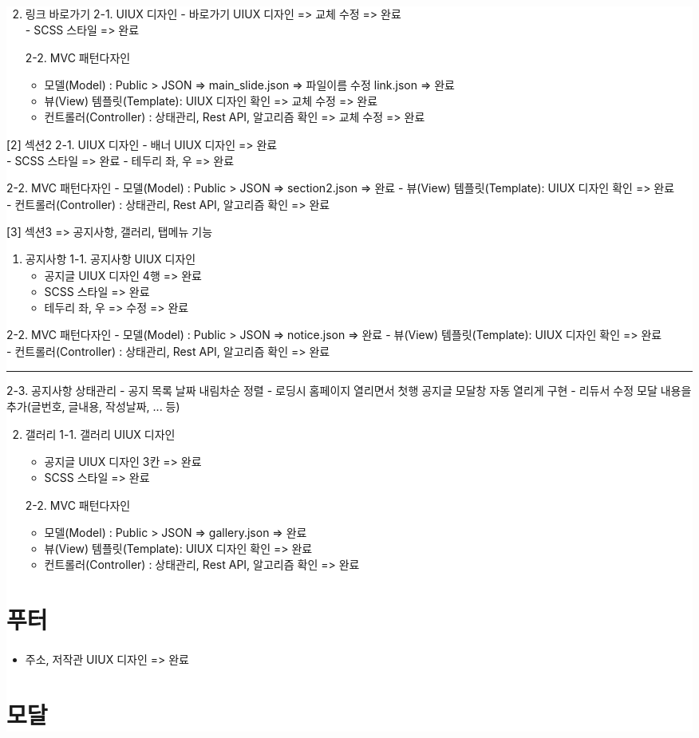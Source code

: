 
2. 링크 바로가기
   2-1. UIUX 디자인
        - 바로가기 UIUX 디자인 => 교체 수정  => 완료    
        - SCSS 스타일 => 완료

   2-2. MVC 패턴다자인
      - 모델(Model) : Public > JSON => main_slide.json => 파일이름 수정 link.json => 완료
      - 뷰(View) 템플릿(Template): UIUX 디자인 확인 => 교체 수정  => 완료     
      - 컨트롤러(Controller) : 상태관리, Rest API, 알고리즘 확인 => 교체 수정 => 완료


[2] 섹션2 
   2-1. UIUX 디자인
        - 배너 UIUX 디자인 => 완료      
        - SCSS 스타일 => 완료
        - 테두리 좌, 우 => 완료

   2-2. MVC 패턴다자인
      - 모델(Model) : Public > JSON => section2.json => 완료
      - 뷰(View) 템플릿(Template): UIUX 디자인 확인 => 완료      
      - 컨트롤러(Controller) : 상태관리, Rest API, 알고리즘 확인 => 완료


[3] 섹션3 => 공지사항, 갤러리, 탭메뉴 기능
   1. 공지사항
   1-1. 공지사항 UIUX 디자인
        - 공지글 UIUX 디자인 4행 => 완료
        - SCSS 스타일 => 완료
        - 테두리 좌, 우 => 수정 => 완료

   2-2. MVC 패턴다자인
        - 모델(Model) : Public > JSON => notice.json => 완료
        - 뷰(View) 템플릿(Template): UIUX 디자인 확인 => 완료      
        - 컨트롤러(Controller) : 상태관리, Rest API, 알고리즘 확인 => 완료

   ***
   2-3. 공지사항 상태관리
        - 공지 목록 날짜 내림차순 정렬
        - 로딩시 홈페이지 열리면서 첫행 공지글 모달창 자동 열리게 구현
        - 리듀서 수정 모달 내용을 추가(글번호, 글내용, 작성날짜, ... 등)

   2. 갤러리
      1-1. 갤러리 UIUX 디자인
        - 공지글 UIUX 디자인 3칸 => 완료
        - SCSS 스타일 => 완료

      2-2. MVC 패턴다자인
        - 모델(Model) : Public > JSON => gallery.json => 완료
        - 뷰(View) 템플릿(Template): UIUX 디자인 확인 => 완료              
        - 컨트롤러(Controller) : 상태관리, Rest API, 알고리즘 확인 => 완료


# 푸터
  - 주소, 저작관 UIUX 디자인 => 완료

# 모달


